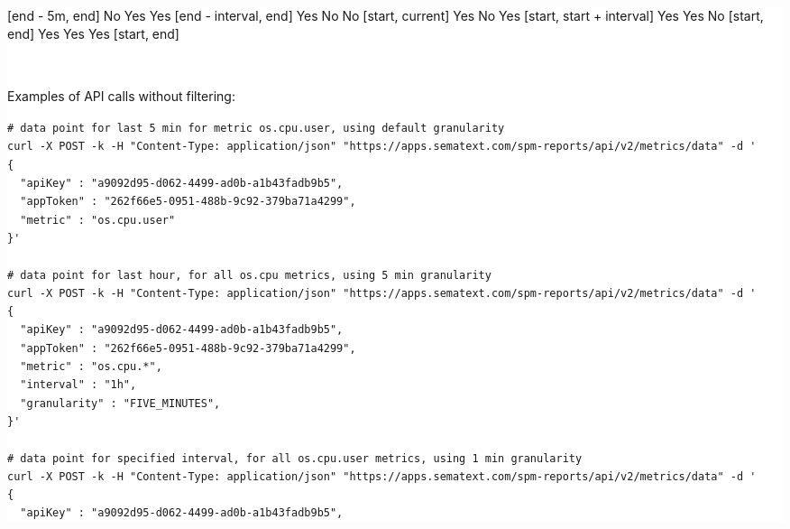 <td>[end - 5m, end]</td>
</tr>
<tr class="even">
<td>No</td>
<td>Yes</td>
<td>Yes</td>
<td>[end - interval, end]</td>
</tr>
<tr class="odd">
<td>Yes</td>
<td>No</td>
<td>No</td>
<td>[start, current]</td>
</tr>
<tr class="even">
<td>Yes</td>
<td>No</td>
<td>Yes</td>
<td>[start, start + interval]</td>
</tr>
<tr class="odd">
<td>Yes</td>
<td>Yes</td>
<td>No</td>
<td>[start, end]</td>
</tr>
<tr class="even">
<td>Yes</td>
<td>Yes</td>
<td>Yes</td>
<td>[start, end]</td>
</tr>
</tbody>
</table>

 

Examples of API calls without
filtering:

``` syntaxhighlighter-pre
# data point for last 5 min for metric os.cpu.user, using default granularity
curl -X POST -k -H "Content-Type: application/json" "https://apps.sematext.com/spm-reports/api/v2/metrics/data" -d '
{
  "apiKey" : "a9092d95-d062-4499-ad0b-a1b43fadb9b5",
  "appToken" : "262f66e5-0951-488b-9c92-379ba71a4299",
  "metric" : "os.cpu.user"
}'
 
# data point for last hour, for all os.cpu metrics, using 5 min granularity
curl -X POST -k -H "Content-Type: application/json" "https://apps.sematext.com/spm-reports/api/v2/metrics/data" -d '
{
  "apiKey" : "a9092d95-d062-4499-ad0b-a1b43fadb9b5",
  "appToken" : "262f66e5-0951-488b-9c92-379ba71a4299",
  "metric" : "os.cpu.*",
  "interval" : "1h",
  "granularity" : "FIVE_MINUTES",
}'

# data point for specified interval, for all os.cpu.user metrics, using 1 min granularity
curl -X POST -k -H "Content-Type: application/json" "https://apps.sematext.com/spm-reports/api/v2/metrics/data" -d '
{
  "apiKey" : "a9092d95-d062-4499-ad0b-a1b43fadb9b5",
```